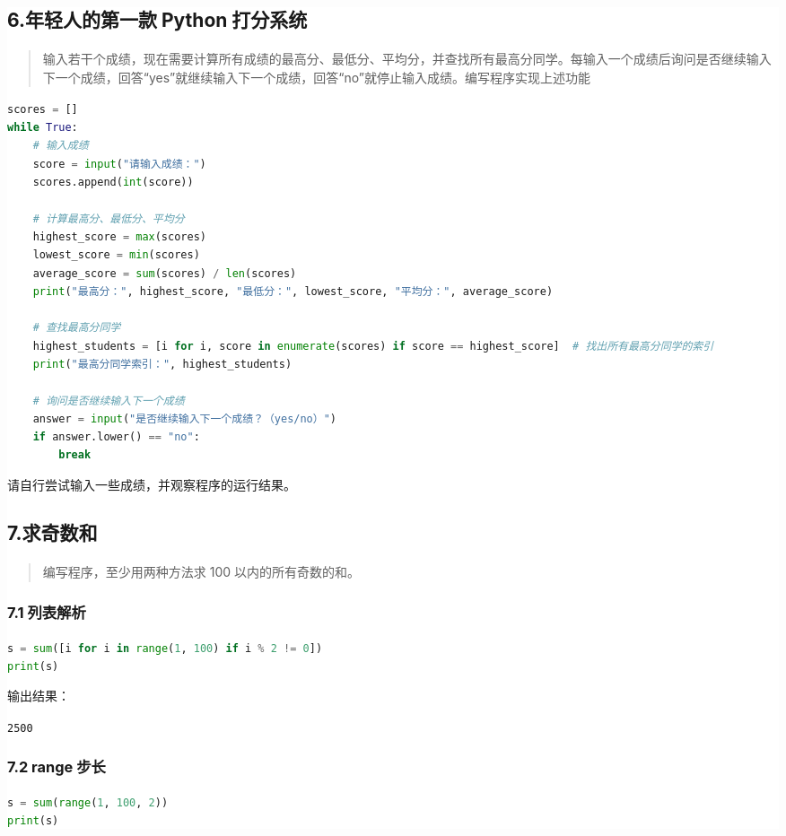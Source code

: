## 6.年轻人的第一款 Python 打分系统

> 输入若干个成绩，现在需要计算所有成绩的最高分、最低分、平均分，并查找所有最高分同学。每输入一个成绩后询问是否继续输入下一个成绩，回答“yes”就继续输入下一个成绩，回答“no”就停止输入成绩。编写程序实现上述功能

```python
scores = []
while True:
    # 输入成绩
    score = input("请输入成绩：")
    scores.append(int(score))

    # 计算最高分、最低分、平均分
    highest_score = max(scores)
    lowest_score = min(scores)
    average_score = sum(scores) / len(scores)
    print("最高分：", highest_score, "最低分：", lowest_score, "平均分：", average_score)

    # 查找最高分同学
    highest_students = [i for i, score in enumerate(scores) if score == highest_score]  # 找出所有最高分同学的索引
    print("最高分同学索引：", highest_students)

    # 询问是否继续输入下一个成绩
    answer = input("是否继续输入下一个成绩？（yes/no）")
    if answer.lower() == "no":
        break
```

请自行尝试输入一些成绩，并观察程序的运行结果。

## 7.求奇数和

> 编写程序，至少用两种方法求 100 以内的所有奇数的和。

### 7.1 列表解析

```python
s = sum([i for i in range(1, 100) if i % 2 != 0])
print(s)
```

输出结果：

```shell
2500
```

### 7.2 range 步长

```python
s = sum(range(1, 100, 2))
print(s)
```
